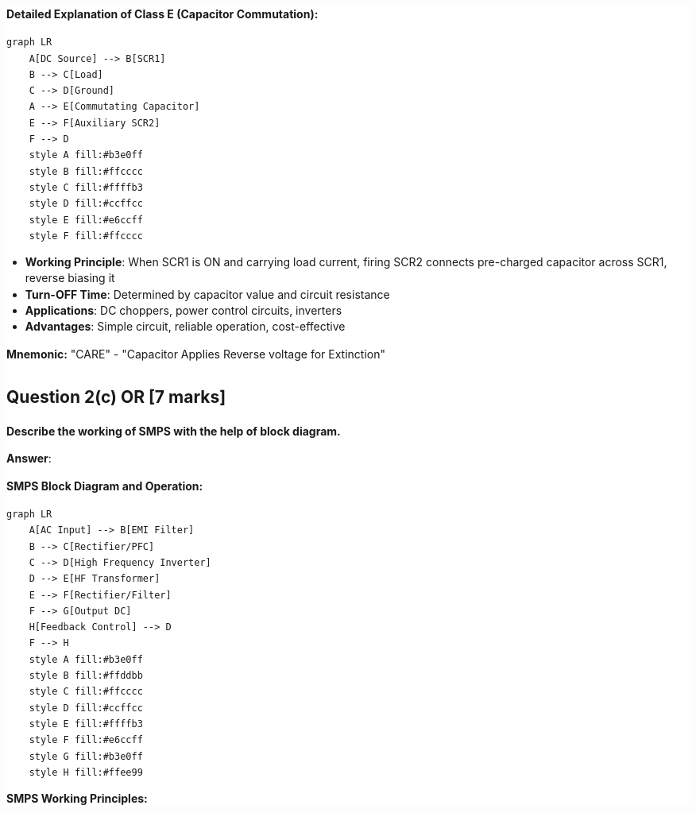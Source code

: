 **Detailed Explanation of Class E (Capacitor Commutation):**

```mermaid
graph LR
    A[DC Source] --> B[SCR1]
    B --> C[Load]
    C --> D[Ground]
    A --> E[Commutating Capacitor]
    E --> F[Auxiliary SCR2]
    F --> D
    style A fill:#b3e0ff
    style B fill:#ffcccc
    style C fill:#ffffb3
    style D fill:#ccffcc
    style E fill:#e6ccff
    style F fill:#ffcccc
```

- **Working Principle**: When SCR1 is ON and carrying load current, firing SCR2 connects pre-charged capacitor across SCR1, reverse biasing it
- **Turn-OFF Time**: Determined by capacitor value and circuit resistance
- **Applications**: DC choppers, power control circuits, inverters
- **Advantages**: Simple circuit, reliable operation, cost-effective

**Mnemonic:** "CARE" - "Capacitor Applies Reverse voltage for Extinction"

## Question 2(c) OR [7 marks]

**Describe the working of SMPS with the help of block diagram.**

**Answer**:

**SMPS Block Diagram and Operation:**

```mermaid
graph LR
    A[AC Input] --> B[EMI Filter]
    B --> C[Rectifier/PFC]
    C --> D[High Frequency Inverter]
    D --> E[HF Transformer]
    E --> F[Rectifier/Filter]
    F --> G[Output DC]
    H[Feedback Control] --> D
    F --> H
    style A fill:#b3e0ff
    style B fill:#ffddbb
    style C fill:#ffcccc
    style D fill:#ccffcc
    style E fill:#ffffb3
    style F fill:#e6ccff
    style G fill:#b3e0ff
    style H fill:#ffee99
```

**SMPS Working Principles:**
